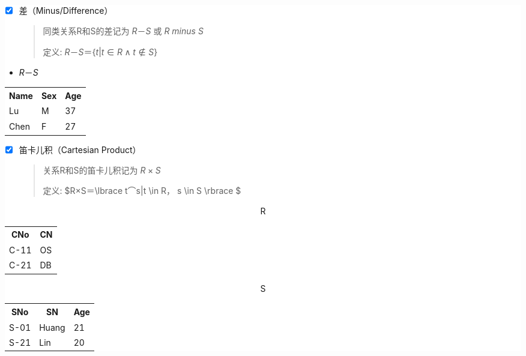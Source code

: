 - [x] 差（Minus/Difference）
	> 同类关系R和S的差记为 $R－S$ 或 $R \ minus \ S$
 	> 
	> 定义: $R－S＝\lbrace t|t \in R \land t \notin S \rbrace$
- $R－S$

<div align="center">
	<table>
  <tr>
    <th>Name</th>
    <th>Sex</th>
    <th>Age</th>
  </tr>
  <tr>
    <td>Lu</td>
    <td>M</td>
    <td>37</td>
  </tr>
  <tr>
    <td>Chen</td>
    <td>F</td>
    <td>27</td>
  </tr>
</table>
</div>

- [x] 笛卡儿积（Cartesian Product）
	> 关系R和S的笛卡儿积记为 $R×S$
 	> 
	> 定义: $R×S＝\lbrace t⌒s|t \in R， s \in S \rbrace $

<div align="center">
	<p align="center"><span>R</span></p>
	<table>
  <tr>
    <th>CNo</th>
    <th>CN</th>
  </tr>
  <tr>
    <td>C-11</td>
    <td>OS</td>
  </tr>
  <tr>
    <td>C-21</td>
    <td>DB</td>
  </tr>
</table>
<p align="center"><span>S</span></p>
<table>
  <tr>
    <th>SNo</th>
    <th>SN</th>
    <th>Age</th>
  </tr>
  <tr>
    <td>S-01</td>
    <td>Huang</td>
    <td>21</td>
  </tr>
  <tr>
    <td>S-21</td>
    <td>Lin</td>
    <td>20</td>
  </tr>
  <tr>